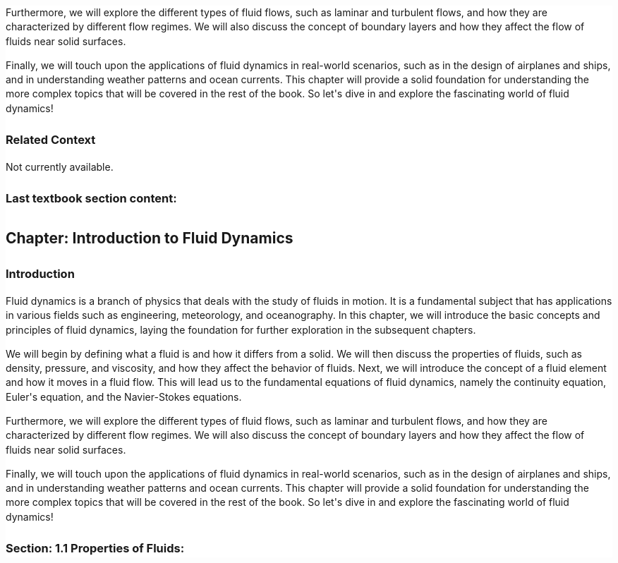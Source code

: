 Furthermore, we will explore the different types of fluid flows, such as laminar and turbulent flows, and how they are characterized by different flow regimes. We will also discuss the concept of boundary layers and how they affect the flow of fluids near solid surfaces.



Finally, we will touch upon the applications of fluid dynamics in real-world scenarios, such as in the design of airplanes and ships, and in understanding weather patterns and ocean currents. This chapter will provide a solid foundation for understanding the more complex topics that will be covered in the rest of the book. So let's dive in and explore the fascinating world of fluid dynamics!





### Related Context

Not currently available.



### Last textbook section content:



## Chapter: Introduction to Fluid Dynamics



### Introduction



Fluid dynamics is a branch of physics that deals with the study of fluids in motion. It is a fundamental subject that has applications in various fields such as engineering, meteorology, and oceanography. In this chapter, we will introduce the basic concepts and principles of fluid dynamics, laying the foundation for further exploration in the subsequent chapters.



We will begin by defining what a fluid is and how it differs from a solid. We will then discuss the properties of fluids, such as density, pressure, and viscosity, and how they affect the behavior of fluids. Next, we will introduce the concept of a fluid element and how it moves in a fluid flow. This will lead us to the fundamental equations of fluid dynamics, namely the continuity equation, Euler's equation, and the Navier-Stokes equations.



Furthermore, we will explore the different types of fluid flows, such as laminar and turbulent flows, and how they are characterized by different flow regimes. We will also discuss the concept of boundary layers and how they affect the flow of fluids near solid surfaces.



Finally, we will touch upon the applications of fluid dynamics in real-world scenarios, such as in the design of airplanes and ships, and in understanding weather patterns and ocean currents. This chapter will provide a solid foundation for understanding the more complex topics that will be covered in the rest of the book. So let's dive in and explore the fascinating world of fluid dynamics!



### Section: 1.1 Properties of Fluids:
